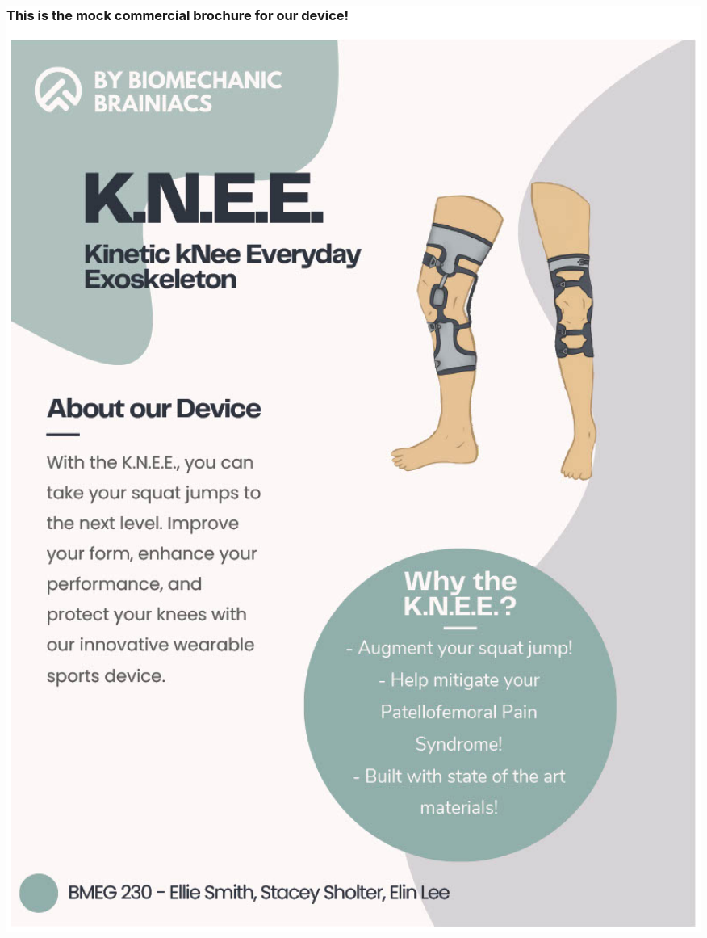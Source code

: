 ### This is the mock commercial brochure for our device!

<div align="center">
  <img src="assets/1736916655770-bc70a0db-3e2b-4e5d-b2ec-d6935753ba10_1.jpg" alt="bmeg 230" width="850">
</div>

